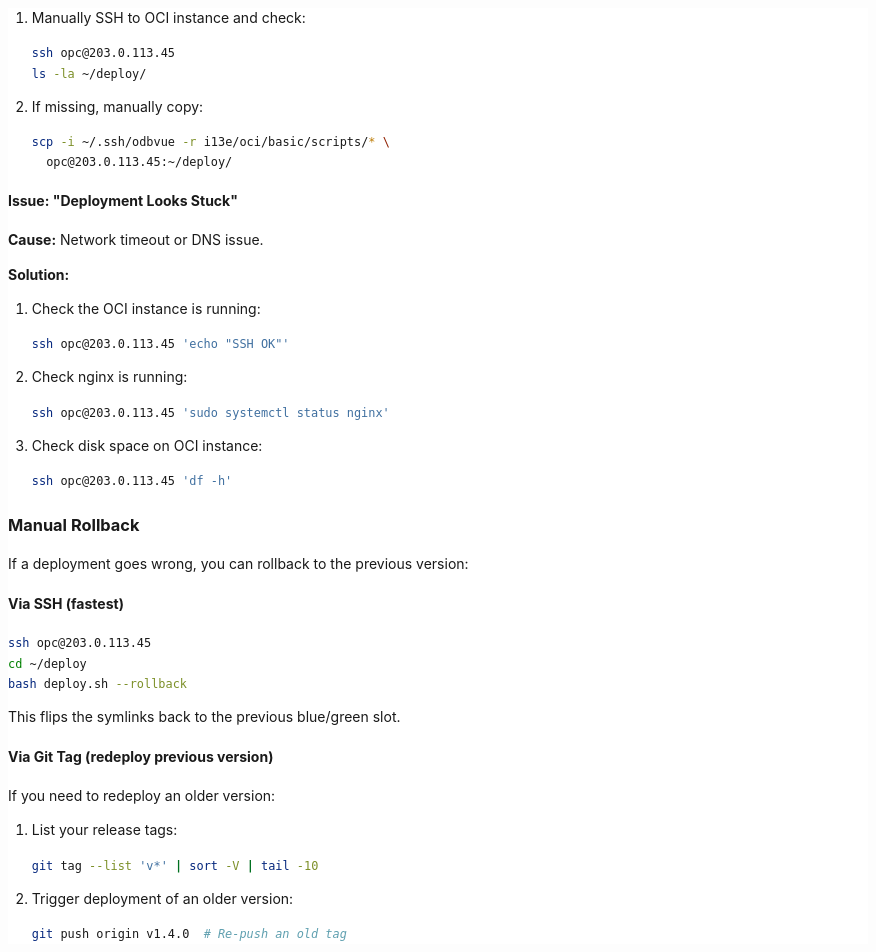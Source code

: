 1. Manually SSH to OCI instance and check:
   ```bash
   ssh opc@203.0.113.45
   ls -la ~/deploy/
   ```

2. If missing, manually copy:
   ```bash
   scp -i ~/.ssh/odbvue -r i13e/oci/basic/scripts/* \
     opc@203.0.113.45:~/deploy/
   ```

#### Issue: "Deployment Looks Stuck"

**Cause:** Network timeout or DNS issue.

**Solution:**

1. Check the OCI instance is running:
   ```bash
   ssh opc@203.0.113.45 'echo "SSH OK"'
   ```

2. Check nginx is running:
   ```bash
   ssh opc@203.0.113.45 'sudo systemctl status nginx'
   ```

3. Check disk space on OCI instance:
   ```bash
   ssh opc@203.0.113.45 'df -h'
   ```

### Manual Rollback

If a deployment goes wrong, you can rollback to the previous version:

#### Via SSH (fastest)

```bash
ssh opc@203.0.113.45
cd ~/deploy
bash deploy.sh --rollback
```

This flips the symlinks back to the previous blue/green slot.

#### Via Git Tag (redeploy previous version)

If you need to redeploy an older version:

1. List your release tags:
   ```bash
   git tag --list 'v*' | sort -V | tail -10
   ```

2. Trigger deployment of an older version:
   ```bash
   git push origin v1.4.0  # Re-push an old tag
   ```
